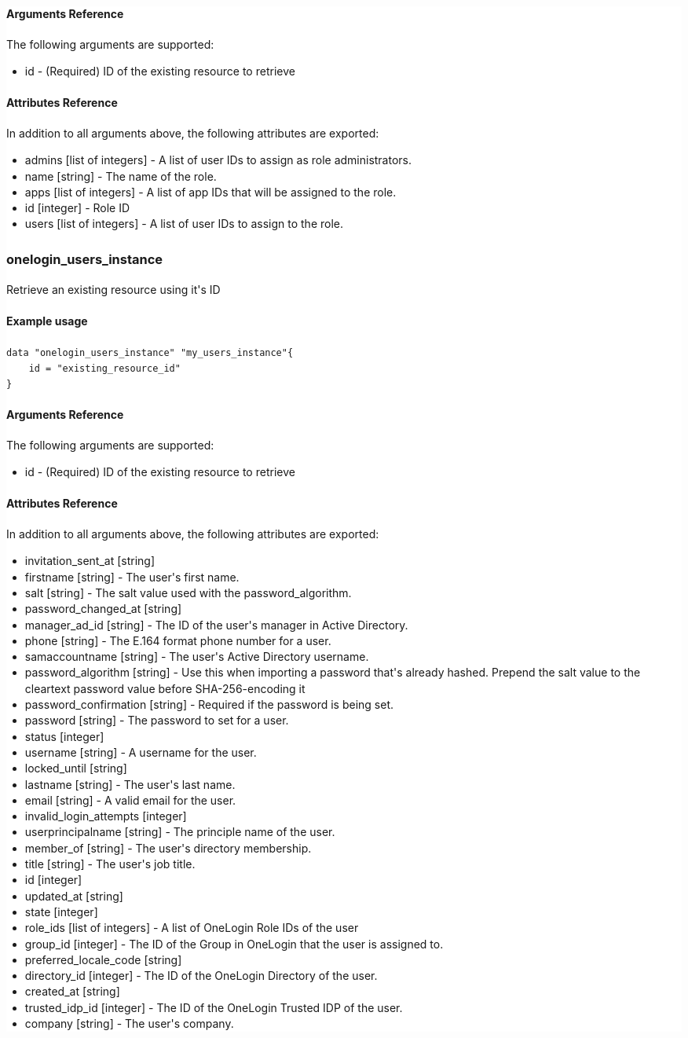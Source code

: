 #### Arguments Reference

The following arguments are supported:

- id - (Required) ID of the existing resource to retrieve

#### Attributes Reference

In addition to all arguments above, the following attributes are exported:

- admins [list of integers] - A list of user IDs to assign as role administrators.
- name [string] - The name of the role.
- apps [list of integers] - A list of app IDs that will be assigned to the role.
- id [integer] - Role ID
- users [list of integers] - A list of user IDs to assign to the role.

### onelogin_users_instance

Retrieve an existing resource using it's ID

#### Example usage

```hcl
data "onelogin_users_instance" "my_users_instance"{
    id = "existing_resource_id"
}
```

#### Arguments Reference

The following arguments are supported:

- id - (Required) ID of the existing resource to retrieve

#### Attributes Reference

In addition to all arguments above, the following attributes are exported:

- invitation_sent_at [string]
- firstname [string] - The user's first name.
- salt [string] - The salt value used with the password_algorithm.
- password_changed_at [string]
- manager_ad_id [string] - The ID of the user's manager in Active Directory.
- phone [string] - The E.164 format phone number for a user.
- samaccountname [string] - The user's Active Directory username.
- password_algorithm [string] - Use this when importing a password that's already hashed. Prepend the salt value to the cleartext password value before SHA-256-encoding it
- password_confirmation [string] - Required if the password is being set.
- password [string] - The password to set for a user.
- status [integer]
- username [string] - A username for the user.
- locked_until [string]
- lastname [string] - The user's last name.
- email [string] - A valid email for the user.
- invalid_login_attempts [integer]
- userprincipalname [string] - The principle name of the user.
- member_of [string] - The user's directory membership.
- title [string] - The user's job title.
- id [integer]
- updated_at [string]
- state [integer]
- role_ids [list of integers] - A list of OneLogin Role IDs of the user
- group_id [integer] - The ID of the Group in OneLogin that the user is assigned to.
- preferred_locale_code [string]
- directory_id [integer] - The ID of the OneLogin Directory of the user.
- created_at [string]
- trusted_idp_id [integer] - The ID of the OneLogin Trusted IDP of the user.
- company [string] - The user's company.